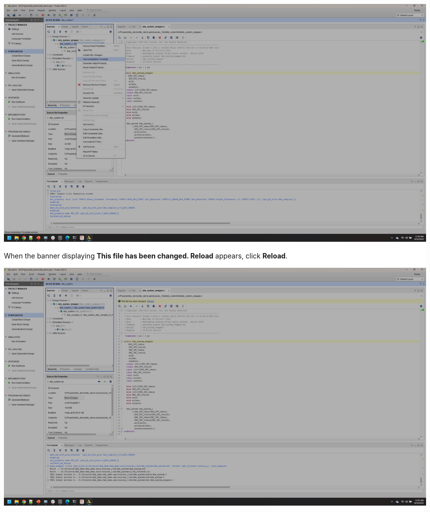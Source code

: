 ![Screenshot](../figs/dds_m1_lab1/Screenshot%20(40).png?raw=true)

When the banner displaying **This file has been changed. Reload** appears, click **Reload**.

![Screenshot](../figs/dds_m1_lab1/Screenshot%20(41).png?raw=true)
